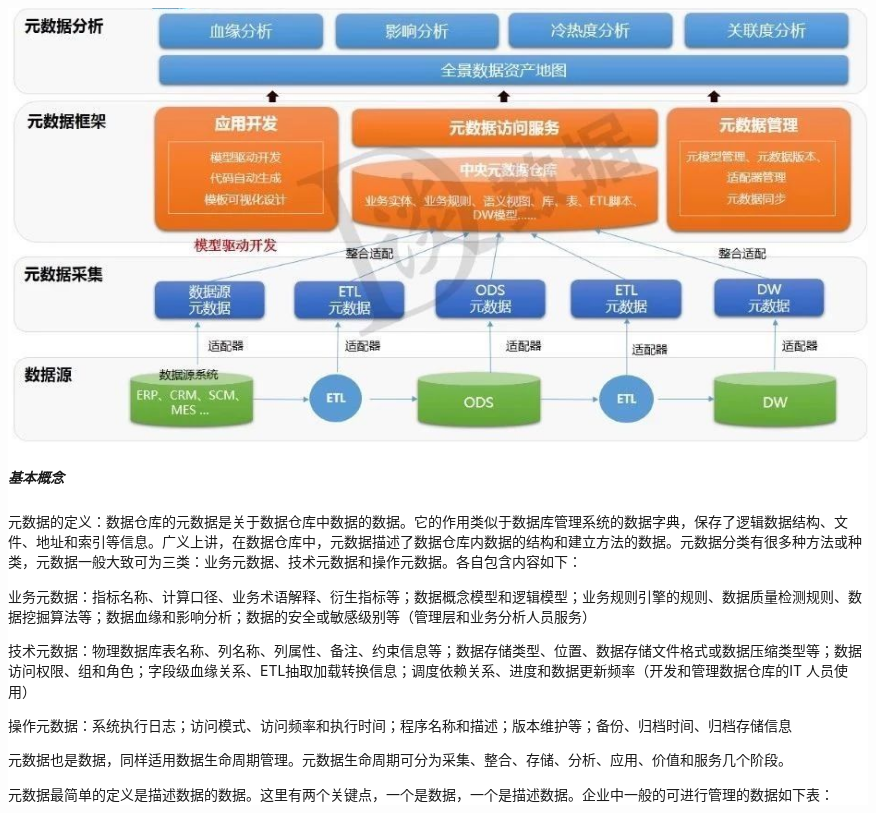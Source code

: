![](../picture/2/161.png)

##### 基本概念

元数据的定义：数据仓库的元数据是关于数据仓库中数据的数据。它的作用类似于数据库管理系统的数据字典，保存了逻辑数据结构、文件、地址和索引等信息。广义上讲，在数据仓库中，元数据描述了数据仓库内数据的结构和建立方法的数据。元数据分类有很多种方法或种类，元数据一般大致可为三类：业务元数据、技术元数据和操作元数据。各自包含内容如下：

业务元数据：指标名称、计算口径、业务术语解释、衍生指标等；数据概念模型和逻辑模型；业务规则引擎的规则、数据质量检测规则、数据挖掘算法等；数据血缘和影响分析；数据的安全或敏感级别等（管理层和业务分析人员服务）

技术元数据：物理数据库表名称、列名称、列属性、备注、约束信息等；数据存储类型、位置、数据存储文件格式或数据压缩类型等；数据访问权限、组和角色；字段级血缘关系、ETL抽取加载转换信息；调度依赖关系、进度和数据更新频率（开发和管理数据仓库的IT 人员使用）

操作元数据：系统执行日志；访问模式、访问频率和执行时间；程序名称和描述；版本维护等；备份、归档时间、归档存储信息

元数据也是数据，同样适用数据生命周期管理。元数据生命周期可分为采集、整合、存储、分析、应用、价值和服务几个阶段。

元数据最简单的定义是描述数据的数据。这里有两个关键点，一个是数据，一个是描述数据。企业中一般的可进行管理的数据如下表：
